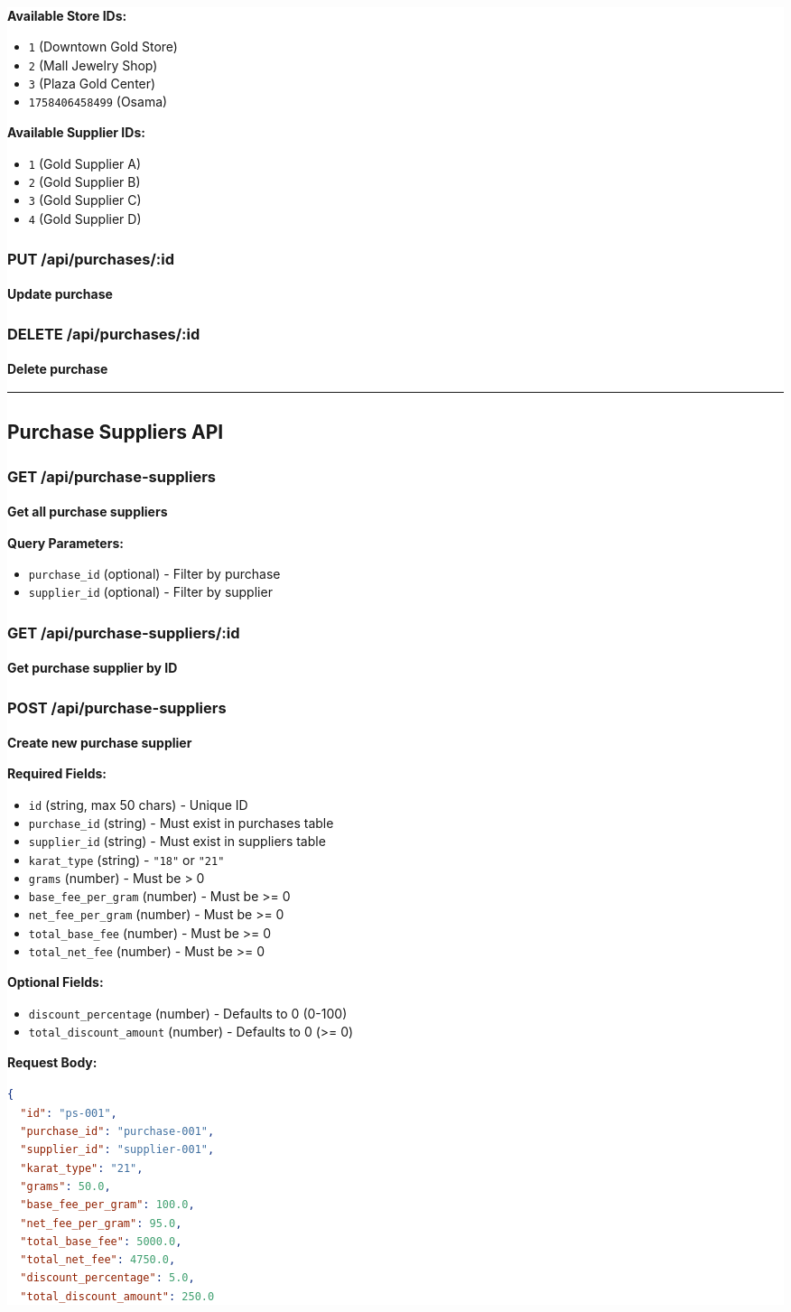 **Available Store IDs:**
- `1` (Downtown Gold Store)
- `2` (Mall Jewelry Shop)
- `3` (Plaza Gold Center)
- `1758406458499` (Osama)

**Available Supplier IDs:**
- `1` (Gold Supplier A)
- `2` (Gold Supplier B)
- `3` (Gold Supplier C)
- `4` (Gold Supplier D)

### PUT /api/purchases/:id
**Update purchase**

### DELETE /api/purchases/:id
**Delete purchase**

---

## Purchase Suppliers API

### GET /api/purchase-suppliers
**Get all purchase suppliers**

**Query Parameters:**
- `purchase_id` (optional) - Filter by purchase
- `supplier_id` (optional) - Filter by supplier

### GET /api/purchase-suppliers/:id
**Get purchase supplier by ID**

### POST /api/purchase-suppliers
**Create new purchase supplier**

**Required Fields:**
- `id` (string, max 50 chars) - Unique ID
- `purchase_id` (string) - Must exist in purchases table
- `supplier_id` (string) - Must exist in suppliers table
- `karat_type` (string) - `"18"` or `"21"`
- `grams` (number) - Must be > 0
- `base_fee_per_gram` (number) - Must be >= 0
- `net_fee_per_gram` (number) - Must be >= 0
- `total_base_fee` (number) - Must be >= 0
- `total_net_fee` (number) - Must be >= 0

**Optional Fields:**
- `discount_percentage` (number) - Defaults to 0 (0-100)
- `total_discount_amount` (number) - Defaults to 0 (>= 0)

**Request Body:**
```json
{
  "id": "ps-001",
  "purchase_id": "purchase-001",
  "supplier_id": "supplier-001",
  "karat_type": "21",
  "grams": 50.0,
  "base_fee_per_gram": 100.0,
  "net_fee_per_gram": 95.0,
  "total_base_fee": 5000.0,
  "total_net_fee": 4750.0,
  "discount_percentage": 5.0,
  "total_discount_amount": 250.0
```